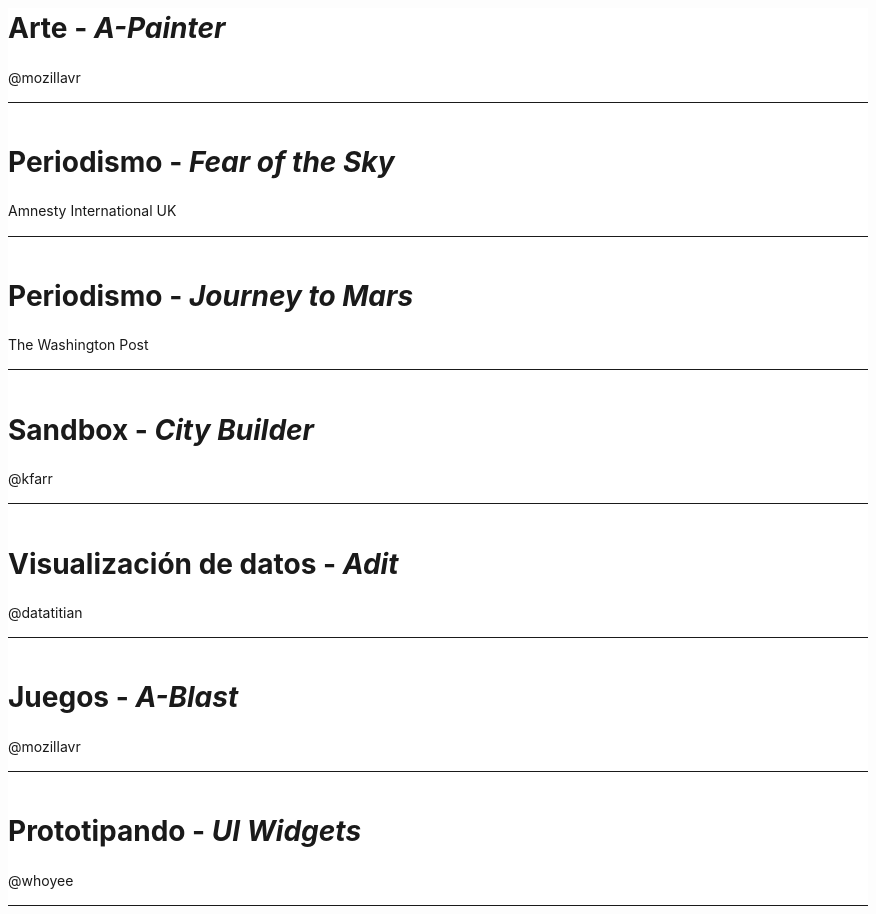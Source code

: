 
# Arte - *A-Painter*

@mozillavr

---



# Periodismo - *Fear of the Sky*

Amnesty International UK

---



# Periodismo - *Journey to Mars*

The Washington Post

---



# Sandbox - *City Builder*

@kfarr

---



# Visualización de datos - *Adit*

@datatitian

---



# Juegos - *A-Blast*

@mozillavr

---



# Prototipando - *UI Widgets*

@whoyee

---
